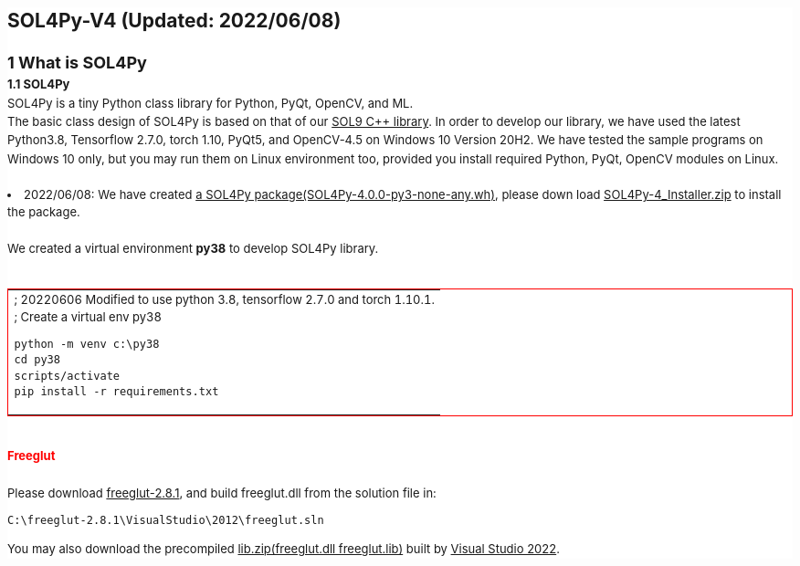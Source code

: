 <h2>SOL4Py-V4 (Updated: 2022/06/08)</h2>
<font size=4>
<b>
1 What is SOL4Py <br>
</b>
</font>
<font size=2>
<b>1.1 SOL4Py</b>
<br>
SOL4Py is a tiny Python class library for Python, PyQt, OpenCV, and ML.<br> 
The basic class design of SOL4Py is based on that of our <a href="http://www.antillia.com/sol9.2.0/library.html">SOL9 C++ library</a>.  
 In order to develop our library, we have used the latest Python3.8, Tensorflow 2.7.0, torch 1.10, PyQt5, and OpenCV-4.5 on Windows 10 Version 20H2.
We have tested the sample programs on Windows 10 only, but you may run them on Linux environment too, provided you install required Python, 
PyQt, OpenCV modules on Linux. <br>
<br>
<li>
2022/06/08: We have created <a href="./SOL4Py-4.0.0-py3-none-any.whl/">a SOL4Py package(SOL4Py-4.0.0-py3-none-any.wh)</a>,
please down load <a href="./SOL4Py-4_Installer.zip">SOL4Py-4_Installer.zip</a> to install the package.
</li>
<br>
We created a virtual environment <b>py38</b> to 
develop SOL4Py library.
<br>
<br>
<table style="border: 1px solid red;">

<tr><td>
<font size=2>
; 20220606 Modified to use python 3.8, tensorflow 2.7.0 and torch 1.10.1.<br>
; Create a virtual env py38<br>
<pre>
python -m venv c:\py38
cd py38
scripts/activate
pip install -r requirements.txt
</pre>
</font>
</table>
<br>
<font size=2>
<b><font color ="red">Freeglut</font></b><br>

<br>
Please download <a href="http://freeglut.sourceforge.net/">freeglut-2.8.1</a>, and build freeglut.dll from 
the solution file in:<br>
<pre>
C:\freeglut-2.8.1\VisualStudio\2012\freeglut.sln
</pre>
You may also download the precompiled <a href="https://github.com/martian-antillia/freeglut-2.8.1/blob/main/lib.zip">lib.zip(freeglut.dll freeglut.lib)</a> built by <a href="https://visualstudio.microsoft.com/ja/downloads/">Visual Studio 2022</a>.
